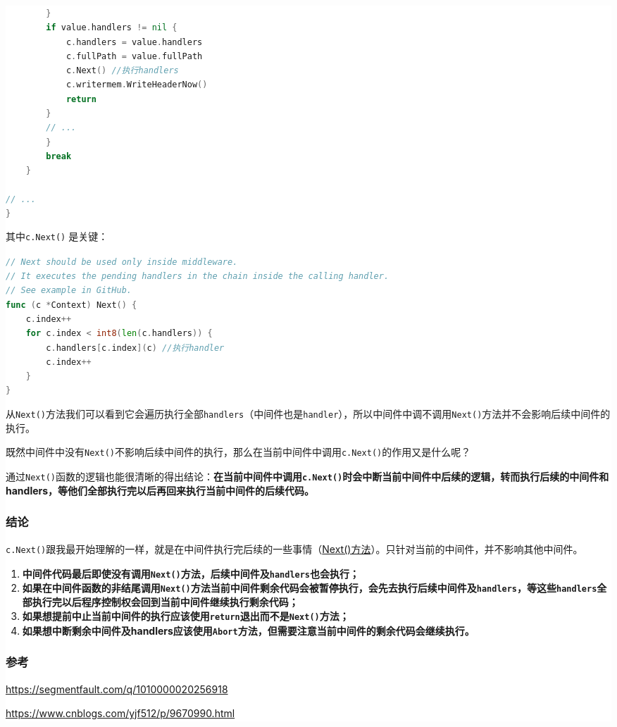 ```go
		}
		if value.handlers != nil {
			c.handlers = value.handlers
			c.fullPath = value.fullPath
			c.Next() //执行handlers
			c.writermem.WriteHeaderNow()
			return
		}
		// ...
		}
		break
	}

// ... 
}
```

其中`c.Next()` 是关键：

```go
// Next should be used only inside middleware.
// It executes the pending handlers in the chain inside the calling handler.
// See example in GitHub.
func (c *Context) Next() {
	c.index++
	for c.index < int8(len(c.handlers)) {
		c.handlers[c.index](c) //执行handler
		c.index++
	}
}
```

从`Next()`方法我们可以看到它会遍历执行全部`handlers`（中间件也是`handler`），所以中间件中调不调用`Next()`方法并不会影响后续中间件的执行。

既然中间件中没有`Next()`不影响后续中间件的执行，那么在当前中间件中调用`c.Next()`的作用又是什么呢？

通过`Next()`函数的逻辑也能很清晰的得出结论：**在当前中间件中调用`c.Next()`时会中断当前中间件中后续的逻辑，转而执行后续的中间件和handlers，等他们全部执行完以后再回来执行当前中间件的后续代码。**

### 结论

`c.Next()`跟我最开始理解的一样，就是在中间件执行完后续的一些事情（[Next()方法](https://www.topgoer.com/gin%E6%A1%86%E6%9E%B6/gin%E4%B8%AD%E9%97%B4%E4%BB%B6/next%E6%96%B9%E6%B3%95.html)）。只针对当前的中间件，并不影响其他中间件。

1. **中间件代码最后即使没有调用`Next()`方法，后续中间件及`handlers`也会执行；**
2. **如果在中间件函数的非结尾调用`Next()`方法当前中间件剩余代码会被暂停执行，会先去执行后续中间件及`handlers`，等这些`handlers`全部执行完以后程序控制权会回到当前中间件继续执行剩余代码；**
3. **如果想提前中止当前中间件的执行应该使用`return`退出而不是`Next()`方法；**
4. **如果想中断剩余中间件及handlers应该使用`Abort`方法，但需要注意当前中间件的剩余代码会继续执行。**

### 参考

https://segmentfault.com/q/1010000020256918

https://www.cnblogs.com/yjf512/p/9670990.html

